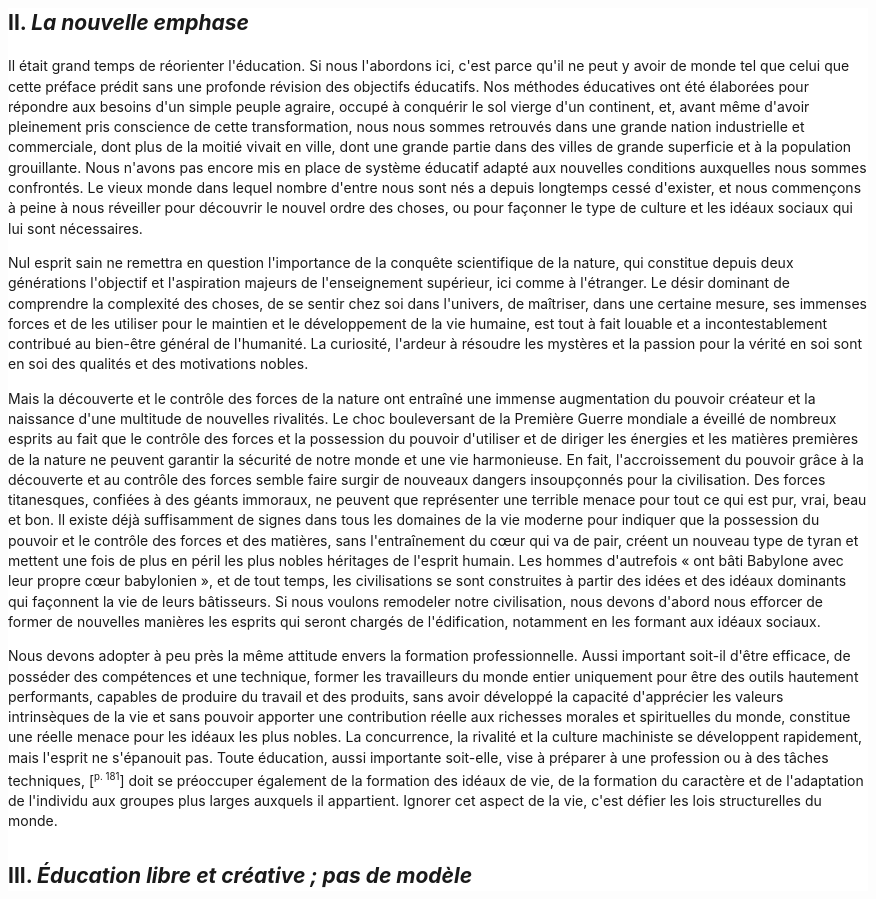 ## II. _La nouvelle emphase_

Il était grand temps de réorienter l'éducation. Si nous l'abordons ici, c'est parce qu'il ne peut y avoir de monde tel que celui que cette préface prédit sans une profonde révision des objectifs éducatifs. Nos méthodes éducatives ont été élaborées pour répondre aux besoins d'un simple peuple agraire, occupé à conquérir le sol vierge d'un continent, et, avant même d'avoir pleinement pris conscience de cette transformation, nous nous sommes retrouvés dans une grande nation industrielle et commerciale, dont plus de la moitié vivait en ville, dont une grande partie dans des villes de grande superficie et à la population grouillante. Nous n'avons pas encore mis en place de système éducatif adapté aux nouvelles conditions auxquelles nous sommes confrontés. Le vieux monde dans lequel nombre d'entre nous sont nés a depuis longtemps cessé d'exister, et nous commençons à peine à nous réveiller pour découvrir le nouvel ordre des choses, ou pour façonner le type de culture et les idéaux sociaux qui lui sont nécessaires.

Nul esprit sain ne remettra en question l'importance de la conquête scientifique de la nature, qui constitue depuis deux générations l'objectif et l'aspiration majeurs de l'enseignement supérieur, ici comme à l'étranger. Le désir dominant de comprendre la complexité des choses, de se sentir chez soi dans l'univers, de maîtriser, dans une certaine mesure, ses immenses forces et de les utiliser pour le maintien et le développement de la vie humaine, est tout à fait louable et a incontestablement contribué au bien-être général de l'humanité. La curiosité, l'ardeur à résoudre les mystères et la passion pour la vérité en soi sont en soi des qualités et des motivations nobles.

Mais la découverte et le contrôle des forces de la nature ont entraîné une immense augmentation du pouvoir créateur et la naissance d'une multitude de nouvelles rivalités. Le choc bouleversant de la Première Guerre mondiale a éveillé de nombreux esprits au fait que le contrôle des forces et la possession du pouvoir d'utiliser et de diriger les énergies et les matières premières de la nature ne peuvent garantir la sécurité de notre monde et une vie harmonieuse. En fait, l'accroissement du pouvoir grâce à la découverte et au contrôle des forces semble faire surgir de nouveaux dangers insoupçonnés pour la civilisation. Des forces titanesques, confiées à des géants immoraux, ne peuvent que représenter une terrible menace pour tout ce qui est pur, vrai, beau et bon. Il existe déjà suffisamment de signes dans tous les domaines de la vie moderne pour indiquer que la possession du pouvoir et le contrôle des forces et des matières, sans l'entraînement du cœur qui va de pair, créent un nouveau type de tyran et mettent une fois de plus en péril les plus nobles héritages de l'esprit humain. Les hommes d'autrefois « ont bâti Babylone avec leur propre cœur babylonien », et de tout temps, les civilisations se sont construites à partir des idées et des idéaux dominants qui façonnent la vie de leurs bâtisseurs. Si nous voulons remodeler notre civilisation, nous devons d'abord nous efforcer de former de nouvelles manières les esprits qui seront chargés de l'édification, notamment en les formant aux idéaux sociaux.

Nous devons adopter à peu près la même attitude envers la formation professionnelle. Aussi important soit-il d'être efficace, de posséder des compétences et une technique, former les travailleurs du monde entier uniquement pour être des outils hautement performants, capables de produire du travail et des produits, sans avoir développé la capacité d'apprécier les valeurs intrinsèques de la vie et sans pouvoir apporter une contribution réelle aux richesses morales et spirituelles du monde, constitue une réelle menace pour les idéaux les plus nobles. La concurrence, la rivalité et la culture machiniste se développent rapidement, mais l'esprit ne s'épanouit pas. Toute éducation, aussi importante soit-elle, vise à préparer à une profession ou à des tâches techniques, <span id="p181">[<sup><small>p. 181</small></sup>]</span> doit se préoccuper également de la formation des idéaux de vie, de la formation du caractère et de l'adaptation de l'individu aux groupes plus larges auxquels il appartient. Ignorer cet aspect de la vie, c'est défier les lois structurelles du monde.

## III. _Éducation libre et créative ; pas de modèle_
